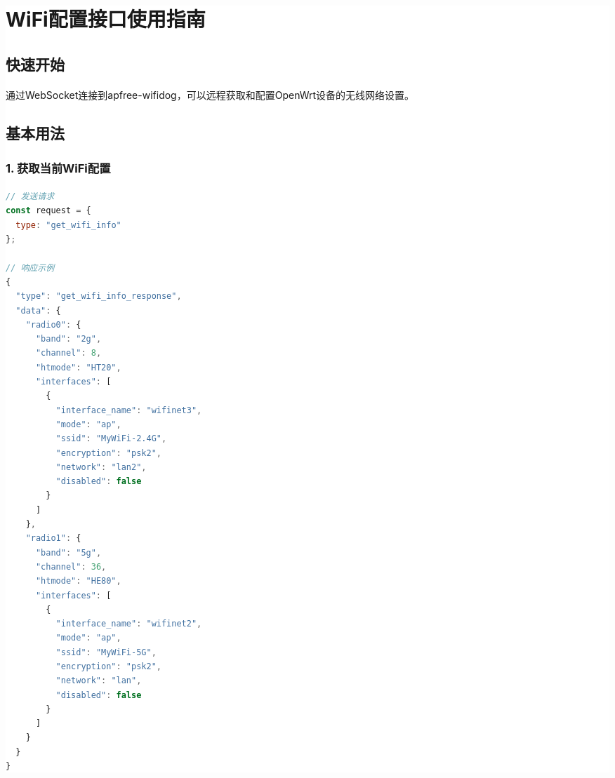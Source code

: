 # WiFi配置接口使用指南

## 快速开始

通过WebSocket连接到apfree-wifidog，可以远程获取和配置OpenWrt设备的无线网络设置。

## 基本用法

### 1. 获取当前WiFi配置

```javascript
// 发送请求
const request = {
  type: "get_wifi_info"
};

// 响应示例
{
  "type": "get_wifi_info_response",
  "data": {
    "radio0": {
      "band": "2g",
      "channel": 8,
      "htmode": "HT20",
      "interfaces": [
        {
          "interface_name": "wifinet3",
          "mode": "ap",
          "ssid": "MyWiFi-2.4G",
          "encryption": "psk2",
          "network": "lan2",
          "disabled": false
        }
      ]
    },
    "radio1": {
      "band": "5g",
      "channel": 36,
      "htmode": "HE80",
      "interfaces": [
        {
          "interface_name": "wifinet2",
          "mode": "ap",
          "ssid": "MyWiFi-5G",
          "encryption": "psk2",
          "network": "lan",
          "disabled": false
        }
      ]
    }
  }
}
```
